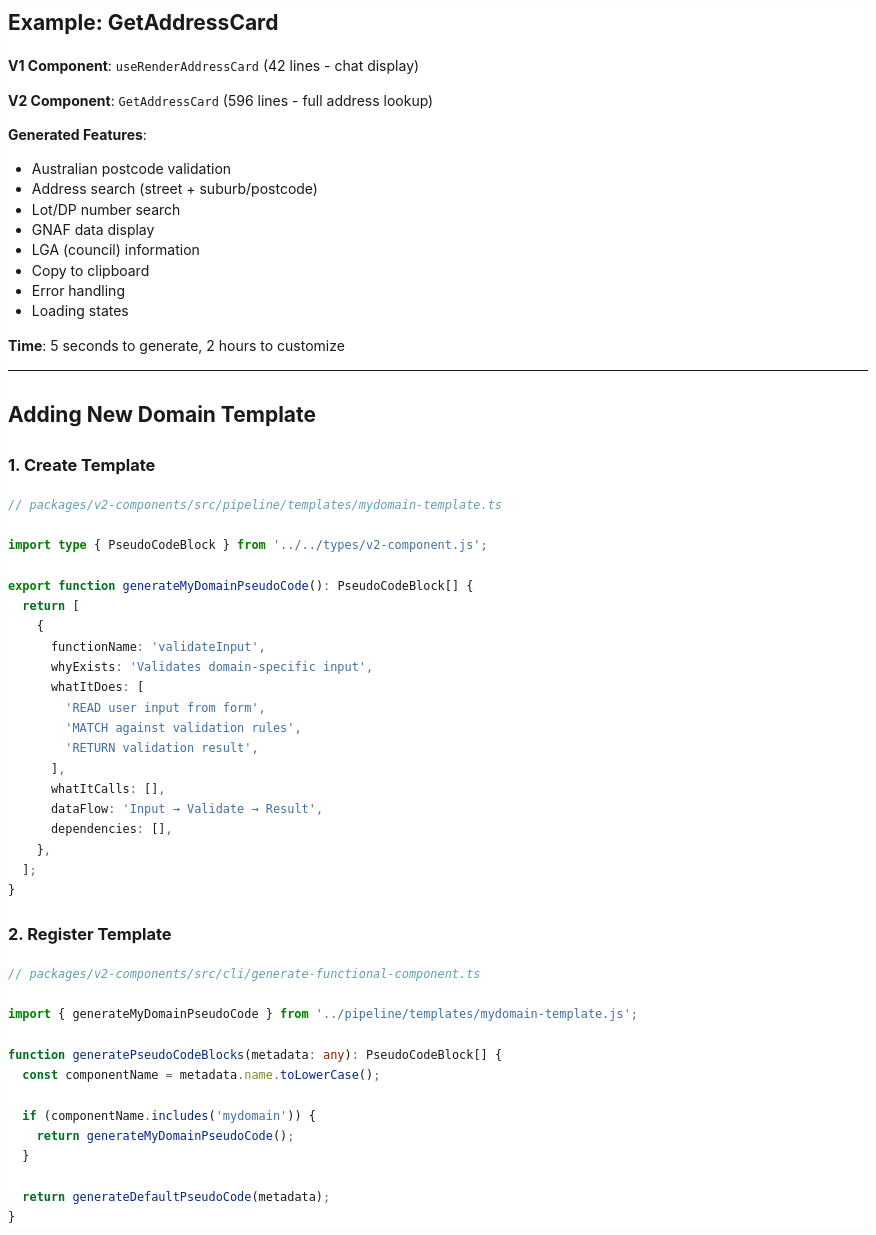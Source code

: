 
## Example: GetAddressCard

**V1 Component**: `useRenderAddressCard` (42 lines - chat display)

**V2 Component**: `GetAddressCard` (596 lines - full address lookup)

**Generated Features**:
- Australian postcode validation
- Address search (street + suburb/postcode)
- Lot/DP number search
- GNAF data display
- LGA (council) information
- Copy to clipboard
- Error handling
- Loading states

**Time**: 5 seconds to generate, 2 hours to customize

---

## Adding New Domain Template

### 1. Create Template

```typescript
// packages/v2-components/src/pipeline/templates/mydomain-template.ts

import type { PseudoCodeBlock } from '../../types/v2-component.js';

export function generateMyDomainPseudoCode(): PseudoCodeBlock[] {
  return [
    {
      functionName: 'validateInput',
      whyExists: 'Validates domain-specific input',
      whatItDoes: [
        'READ user input from form',
        'MATCH against validation rules',
        'RETURN validation result',
      ],
      whatItCalls: [],
      dataFlow: 'Input → Validate → Result',
      dependencies: [],
    },
  ];
}
```

### 2. Register Template

```typescript
// packages/v2-components/src/cli/generate-functional-component.ts

import { generateMyDomainPseudoCode } from '../pipeline/templates/mydomain-template.js';

function generatePseudoCodeBlocks(metadata: any): PseudoCodeBlock[] {
  const componentName = metadata.name.toLowerCase();

  if (componentName.includes('mydomain')) {
    return generateMyDomainPseudoCode();
  }

  return generateDefaultPseudoCode(metadata);
}
```
